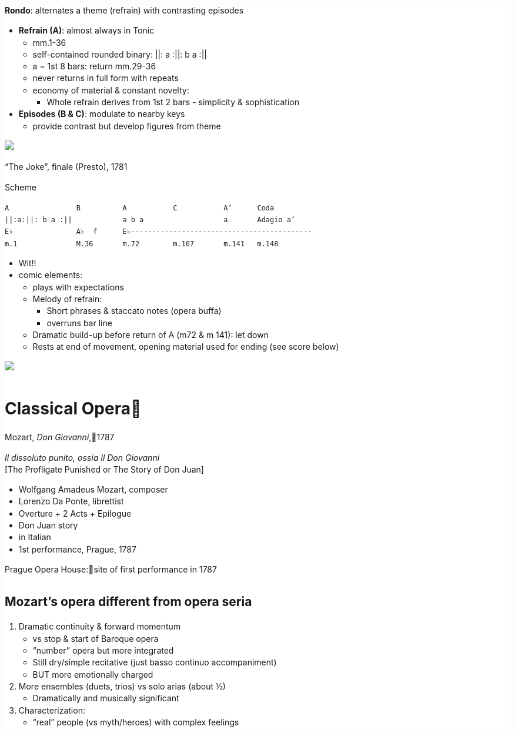 
**Rondo**: alternates a theme (refrain) with contrasting episodes
- **Refrain (A)**: almost always in Tonic
    - mm.1-36		
    - self-contained rounded binary:  &#124;&#124;: a :&#124;&#124;: b a :&#124;&#124;
    - a = 1st 8 bars: return mm.29-36
    - never returns in full form with repeats
    - economy of material & constant novelty:
        - Whole refrain derives from 1st 2 bars - simplicity & sophistication
- **Episodes (B & C)**: modulate to nearby keys
    - provide contrast but develop figures from theme

![](/pics/ex231.png)

“The Joke”, finale (Presto), 1781

Scheme
```
A                B          A           C           A’      Coda
||:a:||: b a :||            a b a                   a       Adagio a’
E♭               A♭  f      E♭-------------------------------------------
m.1              M.36       m.72        m.107       m.141   m.148
```
- Wit!!
- comic elements:
    - plays with expectations
    - Melody of refrain:
        - Short phrases & staccato notes (opera buffa)
        - overruns bar line
    - Dramatic build-up before return of A (m72 & m 141): let down
    - Rests at end of movement, opening material used for ending (see score below)

![](/pics/ex232.png)

# Classical Opera
Mozart, *Don Giovanni*,1787

*Il dissoluto punito, ossia Il Don Giovanni*
<br>[The Profligate Punished or The Story of Don Juan]
- Wolfgang Amadeus Mozart, composer
- Lorenzo Da Ponte, librettist
- Overture + 2 Acts + Epilogue
- Don Juan story
- in Italian
- 1st performance, Prague, 1787

Prague Opera House:site of first performance in 1787

## Mozart’s opera different from opera seria

1. Dramatic continuity & forward momentum
    - vs stop & start of Baroque opera
    - “number” opera but more integrated
    - Still dry/simple recitative (just basso continuo accompaniment)
    - BUT more emotionally charged
2. More ensembles (duets, trios) vs solo arias (about ½)
    - Dramatically and musically significant
3. Characterization:
    - “real” people (vs myth/heroes) with complex feelings
